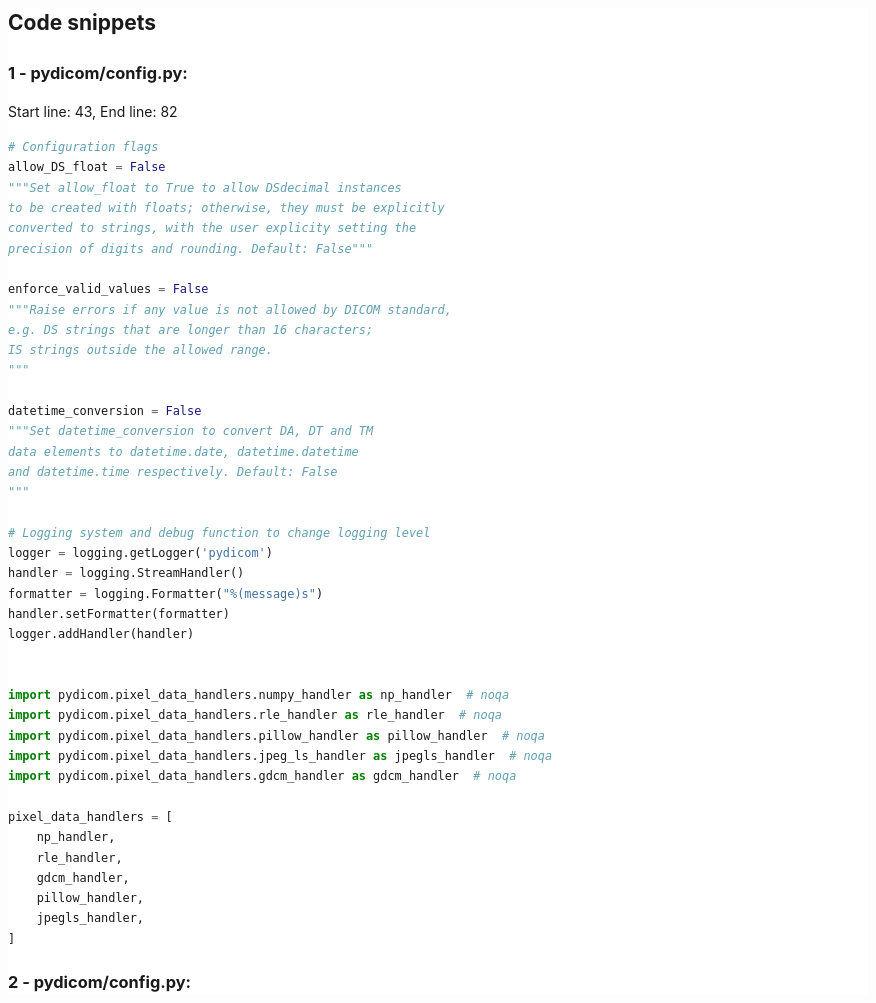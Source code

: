 
## Code snippets

### 1 - pydicom/config.py:

Start line: 43, End line: 82

```python
# Configuration flags
allow_DS_float = False
"""Set allow_float to True to allow DSdecimal instances
to be created with floats; otherwise, they must be explicitly
converted to strings, with the user explicity setting the
precision of digits and rounding. Default: False"""

enforce_valid_values = False
"""Raise errors if any value is not allowed by DICOM standard,
e.g. DS strings that are longer than 16 characters;
IS strings outside the allowed range.
"""

datetime_conversion = False
"""Set datetime_conversion to convert DA, DT and TM
data elements to datetime.date, datetime.datetime
and datetime.time respectively. Default: False
"""

# Logging system and debug function to change logging level
logger = logging.getLogger('pydicom')
handler = logging.StreamHandler()
formatter = logging.Formatter("%(message)s")
handler.setFormatter(formatter)
logger.addHandler(handler)


import pydicom.pixel_data_handlers.numpy_handler as np_handler  # noqa
import pydicom.pixel_data_handlers.rle_handler as rle_handler  # noqa
import pydicom.pixel_data_handlers.pillow_handler as pillow_handler  # noqa
import pydicom.pixel_data_handlers.jpeg_ls_handler as jpegls_handler  # noqa
import pydicom.pixel_data_handlers.gdcm_handler as gdcm_handler  # noqa

pixel_data_handlers = [
    np_handler,
    rle_handler,
    gdcm_handler,
    pillow_handler,
    jpegls_handler,
]
```
### 2 - pydicom/config.py:
